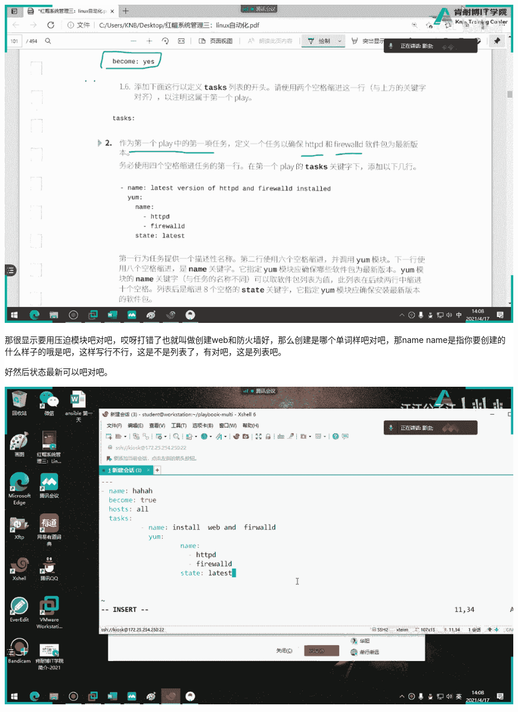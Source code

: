 ![](img/54adb8744a3899d90508a8fd09b02936_12.png)

那很显示要用压迫模块吧对吧，哎呀打错了也就叫做创建web和防火墙好，那么创建是哪个单词样吧对吧，那name name是指你要创建的什么样子的哦是吧，这样写行不行，这是不是列表了，有对吧，这是列表吧。

好然后状态最新可以吧对吧。

![](img/54adb8744a3899d90508a8fd09b02936_14.png)
